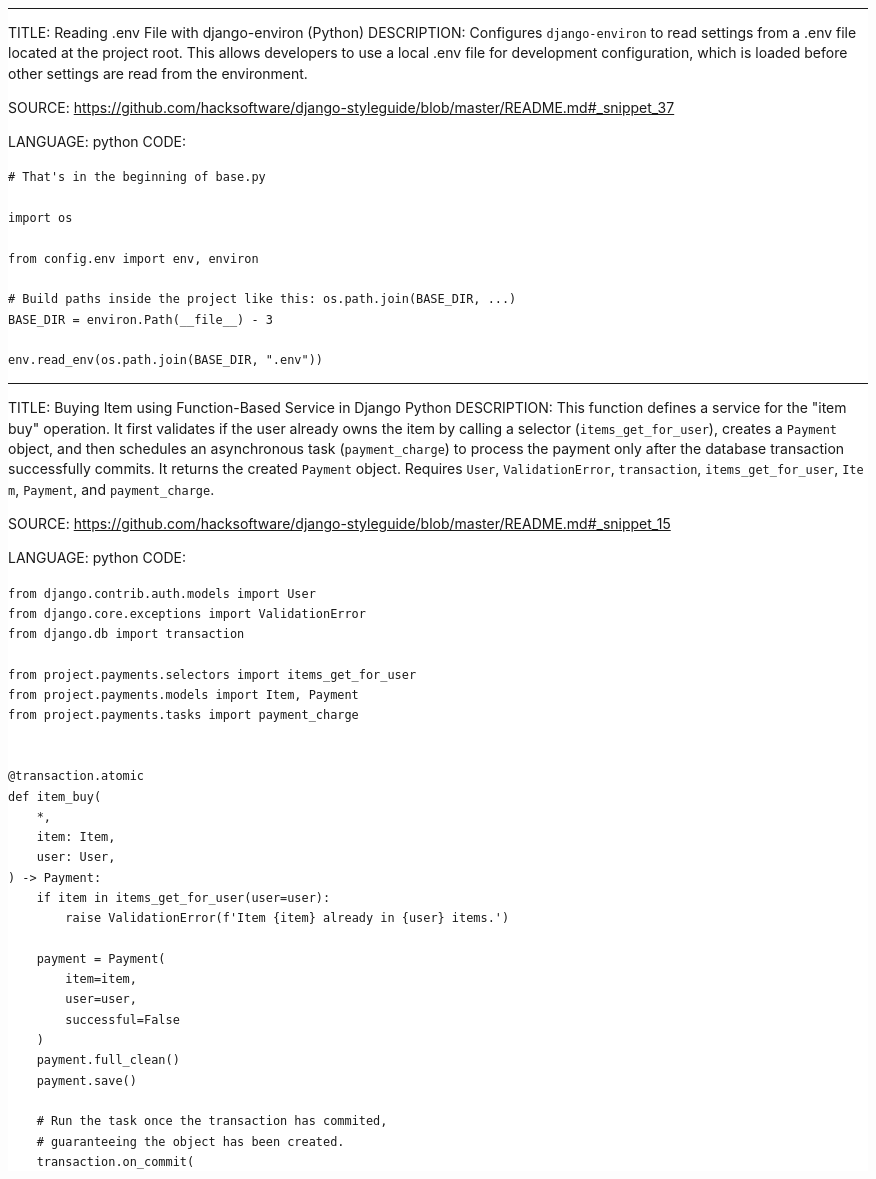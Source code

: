 ----------------------------------------

TITLE: Reading .env File with django-environ (Python)
DESCRIPTION: Configures `django-environ` to read settings from a .env file located at the project root. This allows developers to use a local .env file for development configuration, which is loaded before other settings are read from the environment.

SOURCE: https://github.com/hacksoftware/django-styleguide/blob/master/README.md#_snippet_37

LANGUAGE: python
CODE:
```
# That's in the beginning of base.py

import os

from config.env import env, environ

# Build paths inside the project like this: os.path.join(BASE_DIR, ...)
BASE_DIR = environ.Path(__file__) - 3

env.read_env(os.path.join(BASE_DIR, ".env"))
```

----------------------------------------

TITLE: Buying Item using Function-Based Service in Django Python
DESCRIPTION: This function defines a service for the "item buy" operation. It first validates if the user already owns the item by calling a selector (`items_get_for_user`), creates a `Payment` object, and then schedules an asynchronous task (`payment_charge`) to process the payment only after the database transaction successfully commits. It returns the created `Payment` object. Requires `User`, `ValidationError`, `transaction`, `items_get_for_user`, `Item`, `Payment`, and `payment_charge`.

SOURCE: https://github.com/hacksoftware/django-styleguide/blob/master/README.md#_snippet_15

LANGUAGE: python
CODE:
```
from django.contrib.auth.models import User
from django.core.exceptions import ValidationError
from django.db import transaction

from project.payments.selectors import items_get_for_user
from project.payments.models import Item, Payment
from project.payments.tasks import payment_charge


@transaction.atomic
def item_buy(
    *,
    item: Item,
    user: User,
) -> Payment:
    if item in items_get_for_user(user=user):
        raise ValidationError(f'Item {item} already in {user} items.')

    payment = Payment(
        item=item,
        user=user,
        successful=False
    )
    payment.full_clean()
    payment.save()

    # Run the task once the transaction has commited,
    # guaranteeing the object has been created.
    transaction.on_commit(
```